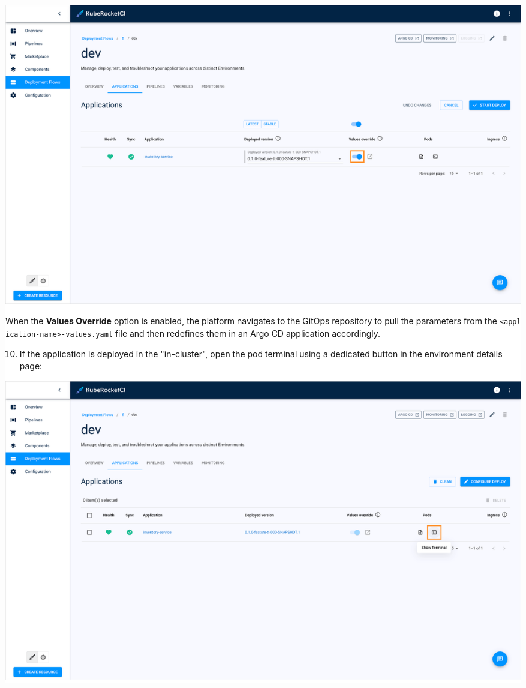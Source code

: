   ![Enable values override option](../assets/use-cases/deploy-application-from-feature-branch/enable-values-override.png "Enable values override option")

  When the **Values Override** option is enabled, the platform navigates to the GitOps repository to pull the parameters from the `<application-name>-values.yaml` file and then redefines them in an Argo CD application accordingly.

10. If the application is deployed in the "in-cluster", open the pod terminal using a dedicated button in the environment details page:

  ![Show logs button](../assets/use-cases/deploy-application-from-feature-branch/show-terminal-button.png "Show logs button")
